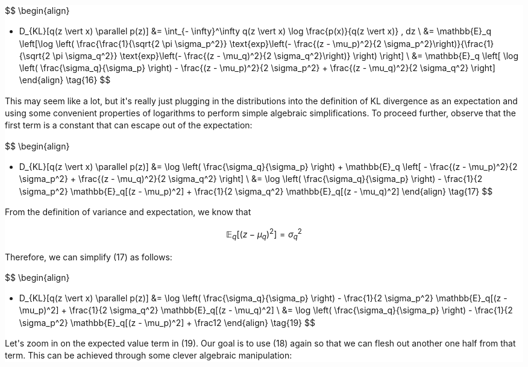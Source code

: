 

$$
\begin{align} 
- D_{KL}[q(z \vert x) \parallel p(z)] &= \int_{- \infty}^\infty q(z \vert x) \log \frac{p(x)}{q(z \vert x)} \, dz \\ &= \mathbb{E}_q \left[\log \left( \frac{\frac{1}{\sqrt{2 \pi \sigma_p^2}} \text{exp}\left(- \frac{(z - \mu_p)^2}{2 \sigma_p^2}\right)}{\frac{1}{\sqrt{2 \pi \sigma_q^2}} \text{exp}\left(- \frac{(z - \mu_q)^2}{2 \sigma_q^2}\right)} \right) \right] \\ &= \mathbb{E}_q \left[ \log \left( \frac{\sigma_q}{\sigma_p} \right) - \frac{(z - \mu_p)^2}{2 \sigma_p^2} + \frac{(z - \mu_q)^2}{2 \sigma_q^2} \right] 
\end{align} \tag{16}
$$



This may seem like a lot, but it's really just plugging in the distributions into the definition of KL divergence as an expectation and using some convenient properties of logarithms to perform simple algebraic simplifications. To proceed further, observe that the first term is a constant that can escape out of the expectation:



$$
\begin{align} 
- D_{KL}[q(z \vert x) \parallel p(z)] &= \log \left( \frac{\sigma_q}{\sigma_p} \right) + \mathbb{E}_q \left[ - \frac{(z - \mu_p)^2}{2 \sigma_p^2} + \frac{(z - \mu_q)^2}{2 \sigma_q^2} \right] \\ &= \log \left( \frac{\sigma_q}{\sigma_p} \right) - \frac{1}{2 \sigma_p^2} \mathbb{E}_q[(z - \mu_p)^2] + \frac{1}{2 \sigma_q^2} \mathbb{E}_q[(z - \mu_q)^2]
\end{align} \tag{17}
$$



From the definition of variance and expectation, we know that



$$
\mathbb{E}_q[(z - \mu_q)^2] = \sigma_q^2 \tag{18}
$$



Therefore, we can simplify (17) as follows:



$$
\begin{align} 
- D_{KL}[q(z \vert x) \parallel p(z)] &= \log \left( \frac{\sigma_q}{\sigma_p} \right) - \frac{1}{2 \sigma_p^2} \mathbb{E}_q[(z - \mu_p)^2] + \frac{1}{2 \sigma_q^2} \mathbb{E}_q[(z - \mu_q)^2] \\ &= \log \left( \frac{\sigma_q}{\sigma_p} \right) - \frac{1}{2 \sigma_p^2} \mathbb{E}_q[(z - \mu_p)^2] + \frac12
\end{align} \tag{19}
$$



Let's zoom in on the expected value term in (19). Our goal is to use (18) again so that we can flesh out another one half from that term. This can be achieved through some clever algebraic manipulation:
